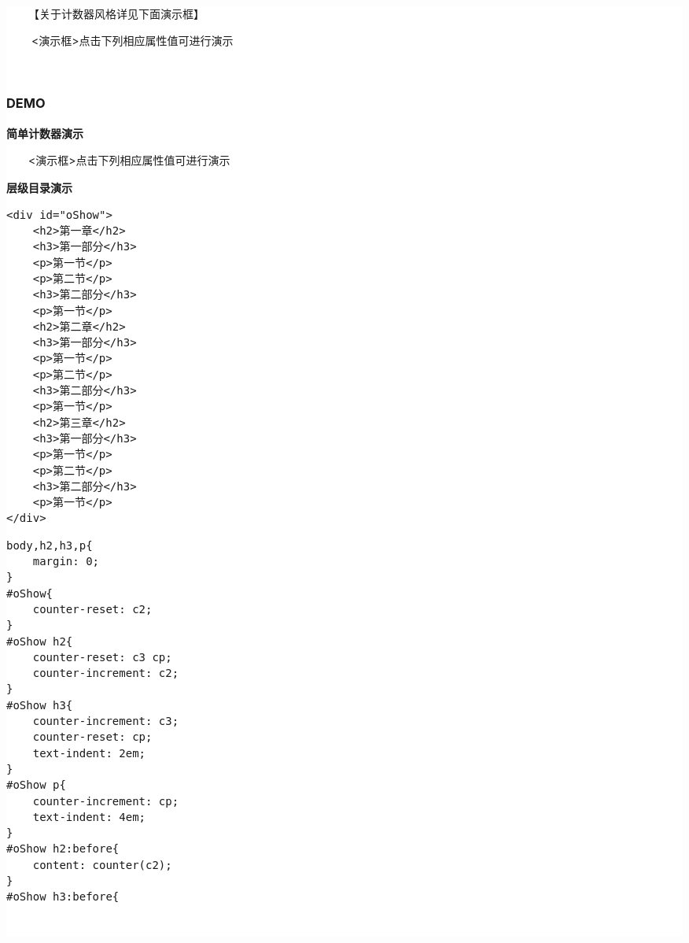 &emsp;&emsp;【关于计数器风格详见下面演示框】

&emsp;&emsp;&nbsp;&lt;演示框&gt;点击下列相应属性值可进行演示

<iframe style="width: 100%; height: 340px;" src="https://demo.xiaohuochai.site/css/base/b45.html" frameborder="0" width="320" height="240"></iframe>

&nbsp;

### DEMO

**简单计数器演示**

&emsp;&emsp;&lt;演示框&gt;点击下列相应属性值可进行演示

<iframe style="width: 100%; height: 250px;" src="https://demo.xiaohuochai.site/css/base/b46.html" frameborder="0" width="320" height="240"></iframe>

**层级目录演示**

<div>
<pre>
&lt;div id="oShow"&gt;
    &lt;h2&gt;第一章&lt;/h2&gt;
    &lt;h3&gt;第一部分&lt;/h3&gt;
    &lt;p&gt;第一节&lt;/p&gt;
    &lt;p&gt;第二节&lt;/p&gt;
    &lt;h3&gt;第二部分&lt;/h3&gt;
    &lt;p&gt;第一节&lt;/p&gt;                
    &lt;h2&gt;第二章&lt;/h2&gt;
    &lt;h3&gt;第一部分&lt;/h3&gt;
    &lt;p&gt;第一节&lt;/p&gt;
    &lt;p&gt;第二节&lt;/p&gt;
    &lt;h3&gt;第二部分&lt;/h3&gt;
    &lt;p&gt;第一节&lt;/p&gt;                
    &lt;h2&gt;第三章&lt;/h2&gt;
    &lt;h3&gt;第一部分&lt;/h3&gt;
    &lt;p&gt;第一节&lt;/p&gt;
    &lt;p&gt;第二节&lt;/p&gt;
    &lt;h3&gt;第二部分&lt;/h3&gt;
    &lt;p&gt;第一节&lt;/p&gt;                
&lt;/div&gt;    </pre>
</div>
<div>
<pre>body,h2,h3,p{
    margin: 0;
}    
#oShow{
    counter-reset: c2;
}
#oShow h2{
    counter-reset: c3 cp;
    counter-increment: c2;
}
#oShow h3{
    counter-increment: c3;    
    counter-reset: cp;
    text-indent: 2em;
}
#oShow p{
    counter-increment: cp; 
    text-indent: 4em;   
}
#oShow h2:before{
    content: counter(c2);
}
#oShow h3:before{